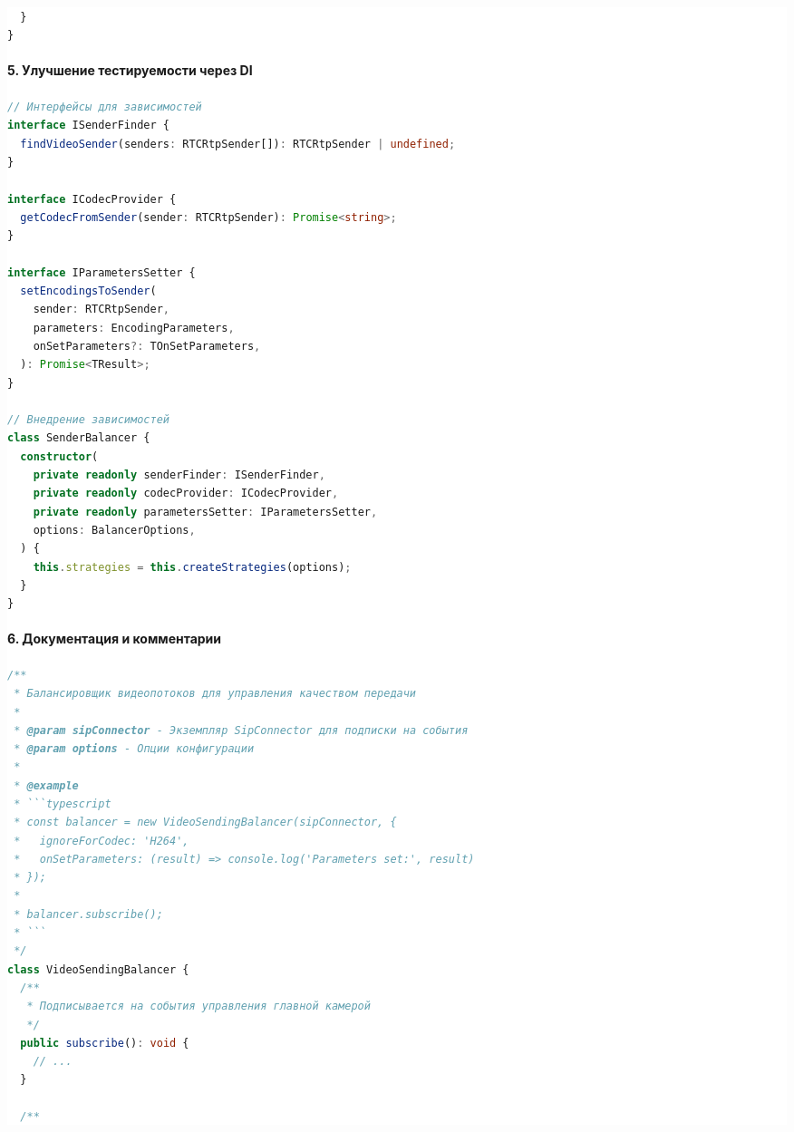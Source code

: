 ```typescript
  }
}
```

#### 5. Улучшение тестируемости через DI

```typescript
// Интерфейсы для зависимостей
interface ISenderFinder {
  findVideoSender(senders: RTCRtpSender[]): RTCRtpSender | undefined;
}

interface ICodecProvider {
  getCodecFromSender(sender: RTCRtpSender): Promise<string>;
}

interface IParametersSetter {
  setEncodingsToSender(
    sender: RTCRtpSender,
    parameters: EncodingParameters,
    onSetParameters?: TOnSetParameters,
  ): Promise<TResult>;
}

// Внедрение зависимостей
class SenderBalancer {
  constructor(
    private readonly senderFinder: ISenderFinder,
    private readonly codecProvider: ICodecProvider,
    private readonly parametersSetter: IParametersSetter,
    options: BalancerOptions,
  ) {
    this.strategies = this.createStrategies(options);
  }
}
```

#### 6. Документация и комментарии

````typescript
/**
 * Балансировщик видеопотоков для управления качеством передачи
 *
 * @param sipConnector - Экземпляр SipConnector для подписки на события
 * @param options - Опции конфигурации
 *
 * @example
 * ```typescript
 * const balancer = new VideoSendingBalancer(sipConnector, {
 *   ignoreForCodec: 'H264',
 *   onSetParameters: (result) => console.log('Parameters set:', result)
 * });
 *
 * balancer.subscribe();
 * ```
 */
class VideoSendingBalancer {
  /**
   * Подписывается на события управления главной камерой
   */
  public subscribe(): void {
    // ...
  }

  /**
````